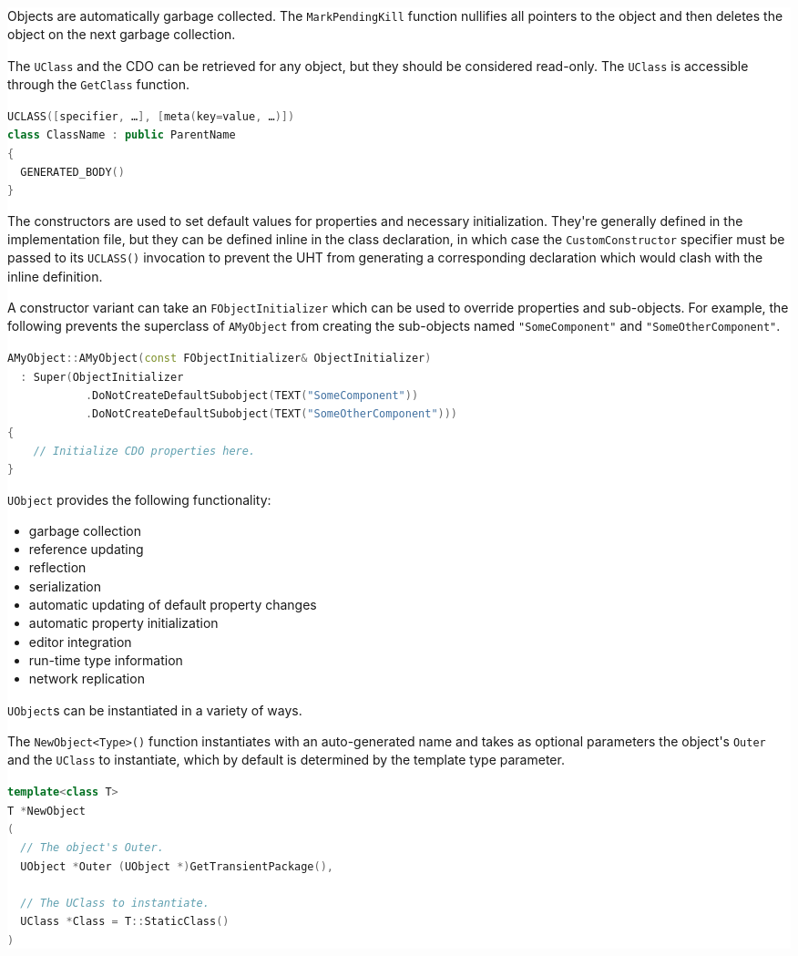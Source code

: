 Objects are automatically garbage collected. The `MarkPendingKill` function nullifies all pointers to the object and then deletes the object on the next garbage collection.

The `UClass` and the CDO can be retrieved for any object, but they should be considered read-only. The `UClass` is accessible through the `GetClass` function.

``` cpp
UCLASS([specifier, …], [meta(key=value, …)])
class ClassName : public ParentName
{
  GENERATED_BODY()
}
```

The constructors are used to set default values for properties and necessary initialization. They're generally defined in the implementation file, but they can be defined inline in the class declaration, in which case the `CustomConstructor` specifier must be passed to its `UCLASS()` invocation to prevent the UHT from generating a corresponding declaration which would clash with the inline definition.

A constructor variant can take an `FObjectInitializer` which can be used to override properties and sub-objects. For example, the following prevents the superclass of `AMyObject` from creating the sub-objects named `"SomeComponent"` and `"SomeOtherComponent"`.

``` cpp
AMyObject::AMyObject(const FObjectInitializer& ObjectInitializer)
  : Super(ObjectInitializer
            .DoNotCreateDefaultSubobject(TEXT("SomeComponent"))
            .DoNotCreateDefaultSubobject(TEXT("SomeOtherComponent")))
{
    // Initialize CDO properties here.
}
```

`UObject` provides the following functionality:

* garbage collection
* reference updating
* reflection
* serialization
* automatic updating of default property changes
* automatic property initialization
* editor integration
* run-time type information
* network replication

`UObject`s can be instantiated in a variety of ways.

The `NewObject<Type>()` function instantiates with an auto-generated name and takes as optional parameters the object's `Outer` and the `UClass` to instantiate, which by default is determined by the template type parameter.

``` cpp
template<class T>
T *NewObject
(
  // The object's Outer.
  UObject *Outer (UObject *)GetTransientPackage(),

  // The UClass to instantiate.
  UClass *Class = T::StaticClass()
)
```


[^reliable_tcp]: As if it's done via TCP or some other reliability protocol over UDP.
[`std::enable_shared_from_this`]: http://en.cppreference.com/w/cpp/memory/enable_shared_from_this/shared_from_this
[`std::make_shared`]: http://en.cppreference.com/w/cpp/memory/shared_ptr/make_shared
[heap]: /notes/algorithms/#heaps
[^fstring_printf]: This seems to be based on [`FString::Printf`](https://docs.unrealengine.com/latest/INT/API/Runtime/Core/Containers/FString/Printf/index.html).
[^farfilter]: Think exterior AND, interior OR.